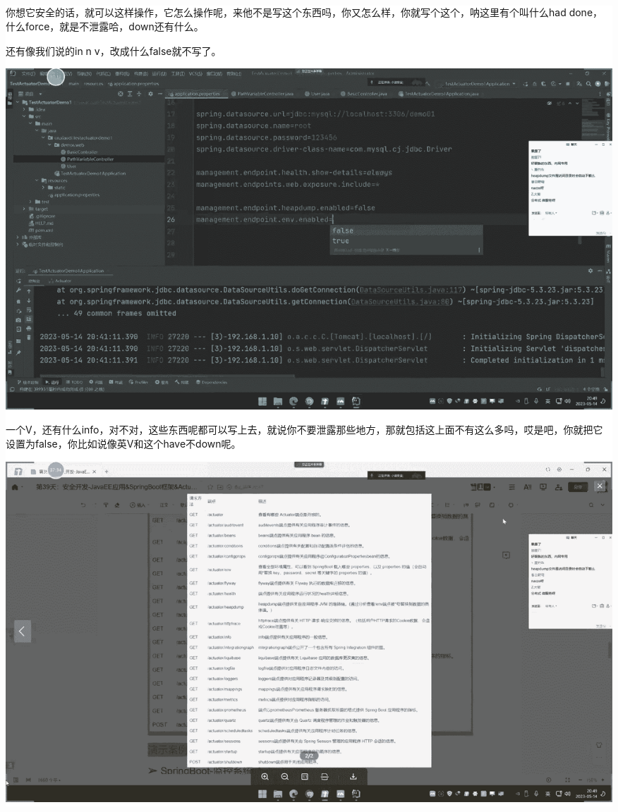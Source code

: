 你想它安全的话，就可以这样操作，它怎么操作呢，来他不是写这个东西吗，你又怎么样，你就写个这个，呐这里有个叫什么had done，什么force，就是不泄露哈，down还有什么。

还有像我们说的in n v，改成什么false就不写了。

![](img/1e9f7407050e870238cd05cf7a895fa6_146.png)

一个V，还有什么info，对不对，这些东西呢都可以写上去，就说你不要泄露那些地方，那就包括这上面不有这么多吗，哎是吧，你就把它设置为false，你比如说像英V和这个have不down呢。



![](img/1e9f7407050e870238cd05cf7a895fa6_148.png)
